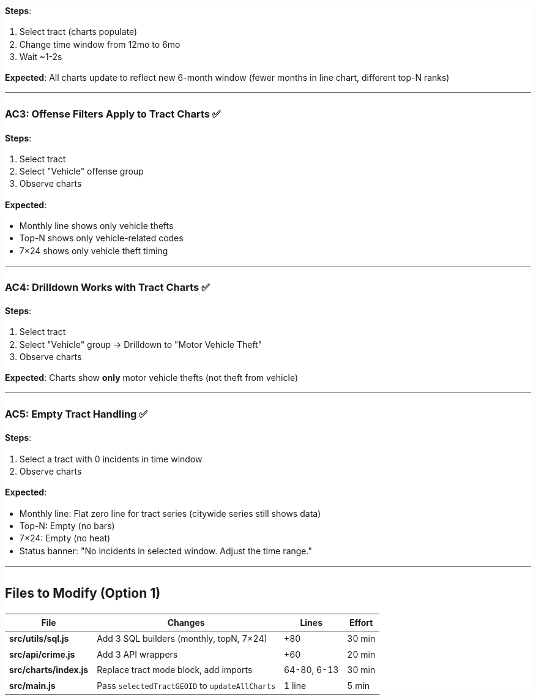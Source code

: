 **Steps**:
1. Select tract (charts populate)
2. Change time window from 12mo to 6mo
3. Wait ~1-2s

**Expected**: All charts update to reflect new 6-month window (fewer months in line chart, different top-N ranks)

---

### AC3: Offense Filters Apply to Tract Charts ✅

**Steps**:
1. Select tract
2. Select "Vehicle" offense group
3. Observe charts

**Expected**:
- Monthly line shows only vehicle thefts
- Top-N shows only vehicle-related codes
- 7×24 shows only vehicle theft timing

---

### AC4: Drilldown Works with Tract Charts ✅

**Steps**:
1. Select tract
2. Select "Vehicle" group → Drilldown to "Motor Vehicle Theft"
3. Observe charts

**Expected**: Charts show **only** motor vehicle thefts (not theft from vehicle)

---

### AC5: Empty Tract Handling ✅

**Steps**:
1. Select a tract with 0 incidents in time window
2. Observe charts

**Expected**:
- Monthly line: Flat zero line for tract series (citywide series still shows data)
- Top-N: Empty (no bars)
- 7×24: Empty (no heat)
- Status banner: "No incidents in selected window. Adjust the time range."

---

## Files to Modify (Option 1)

| File | Changes | Lines | Effort |
|------|---------|-------|--------|
| **src/utils/sql.js** | Add 3 SQL builders (monthly, topN, 7×24) | +80 | 30 min |
| **src/api/crime.js** | Add 3 API wrappers | +60 | 20 min |
| **src/charts/index.js** | Replace tract mode block, add imports | 64-80, 6-13 | 30 min |
| **src/main.js** | Pass `selectedTractGEOID` to `updateAllCharts` | 1 line | 5 min |

